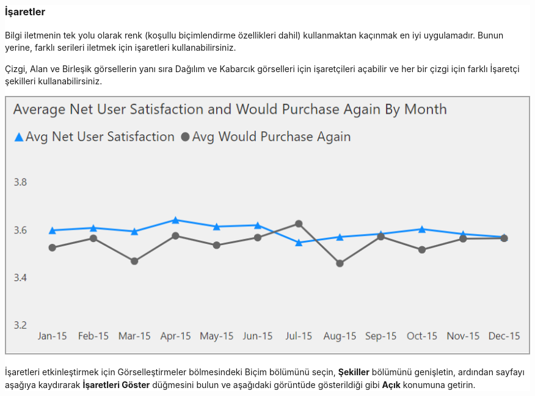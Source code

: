 ### <a name="markers"></a>İşaretler

Bilgi iletmenin tek yolu olarak renk (koşullu biçimlendirme özellikleri dahil) kullanmaktan kaçınmak en iyi uygulamadır. Bunun yerine, farklı serileri iletmek için işaretleri kullanabilirsiniz.

Çizgi, Alan ve Birleşik görsellerin yanı sıra Dağılım ve Kabarcık görselleri için işaretçileri açabilir ve her bir çizgi için farklı İşaretçi şekilleri kullanabilirsiniz.

![Bilgi iletmek için işaretleri kullanma](media/desktop-accessibility/accessibility-creating-reports-14.png)

İşaretleri etkinleştirmek için Görselleştirmeler bölmesindeki Biçim bölümünü seçin, **Şekiller** bölümünü genişletin, ardından sayfayı aşağıya kaydırarak **İşaretleri Göster** düğmesini bulun ve aşağıdaki görüntüde gösterildiği gibi **Açık** konumuna getirin. 
